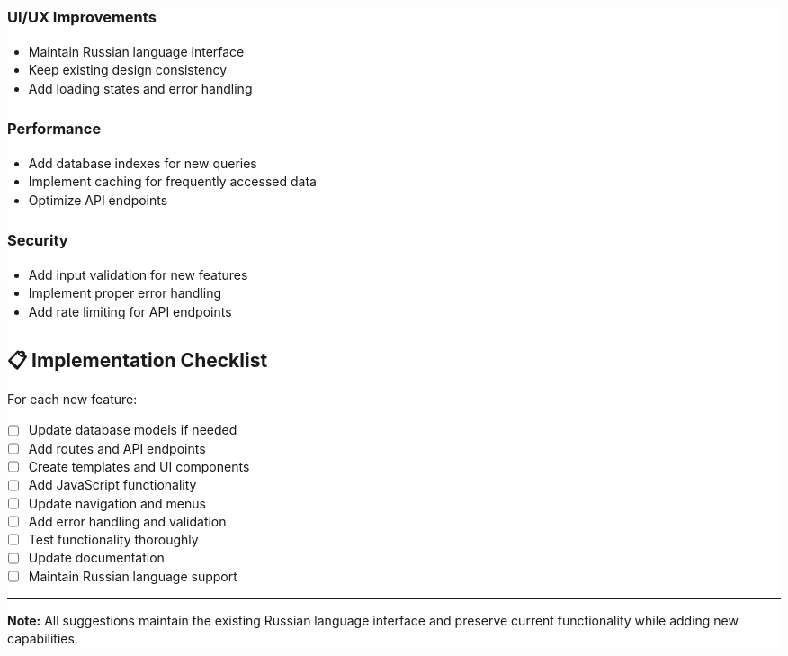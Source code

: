 ### UI/UX Improvements
- Maintain Russian language interface
- Keep existing design consistency
- Add loading states and error handling

### Performance
- Add database indexes for new queries
- Implement caching for frequently accessed data
- Optimize API endpoints

### Security
- Add input validation for new features
- Implement proper error handling
- Add rate limiting for API endpoints

## 📋 Implementation Checklist

For each new feature:
- [ ] Update database models if needed
- [ ] Add routes and API endpoints
- [ ] Create templates and UI components
- [ ] Add JavaScript functionality
- [ ] Update navigation and menus
- [ ] Add error handling and validation
- [ ] Test functionality thoroughly
- [ ] Update documentation
- [ ] Maintain Russian language support

---

**Note:** All suggestions maintain the existing Russian language interface and preserve current functionality while adding new capabilities.